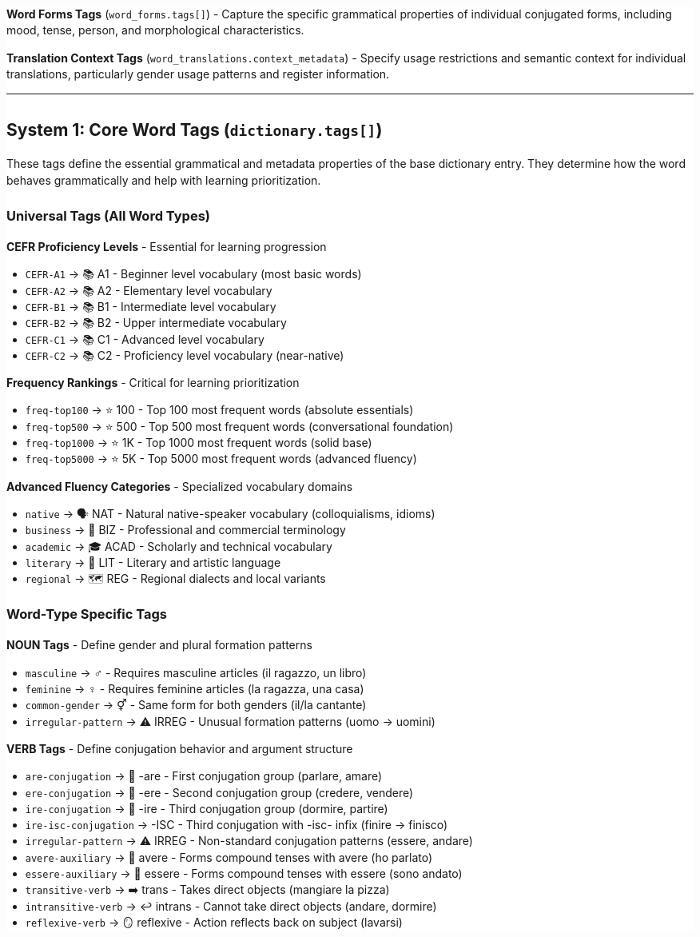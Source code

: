 **Word Forms Tags** (`word_forms.tags[]`) - Capture the specific grammatical properties of individual conjugated forms, including mood, tense, person, and morphological characteristics.

**Translation Context Tags** (`word_translations.context_metadata`) - Specify usage restrictions and semantic context for individual translations, particularly gender usage patterns and register information.

---

## System 1: Core Word Tags (`dictionary.tags[]`)

These tags define the essential grammatical and metadata properties of the base dictionary entry. They determine how the word behaves grammatically and help with learning prioritization.

### Universal Tags (All Word Types)

**CEFR Proficiency Levels** - Essential for learning progression
- `CEFR-A1` → 📚 A1 - Beginner level vocabulary (most basic words)
- `CEFR-A2` → 📚 A2 - Elementary level vocabulary  
- `CEFR-B1` → 📚 B1 - Intermediate level vocabulary
- `CEFR-B2` → 📚 B2 - Upper intermediate vocabulary
- `CEFR-C1` → 📚 C1 - Advanced level vocabulary
- `CEFR-C2` → 📚 C2 - Proficiency level vocabulary (near-native)

**Frequency Rankings** - Critical for learning prioritization
- `freq-top100` → ⭐ 100 - Top 100 most frequent words (absolute essentials)
- `freq-top500` → ⭐ 500 - Top 500 most frequent words (conversational foundation)
- `freq-top1000` → ⭐ 1K - Top 1000 most frequent words (solid base)
- `freq-top5000` → ⭐ 5K - Top 5000 most frequent words (advanced fluency)

**Advanced Fluency Categories** - Specialized vocabulary domains
- `native` → 🗣️ NAT - Natural native-speaker vocabulary (colloquialisms, idioms)
- `business` → 💼 BIZ - Professional and commercial terminology
- `academic` → 🎓 ACAD - Scholarly and technical vocabulary
- `literary` → 📜 LIT - Literary and artistic language
- `regional` → 🗺️ REG - Regional dialects and local variants

### Word-Type Specific Tags

**NOUN Tags** - Define gender and plural formation patterns
- `masculine` → ♂ - Requires masculine articles (il ragazzo, un libro)
- `feminine` → ♀ - Requires feminine articles (la ragazza, una casa)  
- `common-gender` → ⚥ - Same form for both genders (il/la cantante)
- `irregular-pattern` → ⚠️ IRREG - Unusual formation patterns (uomo → uomini)

**VERB Tags** - Define conjugation behavior and argument structure
- `are-conjugation` → 🔸 -are - First conjugation group (parlare, amare)
- `ere-conjugation` → 🔹 -ere - Second conjugation group (credere, vendere)
- `ire-conjugation` → 🔶 -ire - Third conjugation group (dormire, partire)
- `ire-isc-conjugation` → -ISC - Third conjugation with -isc- infix (finire → finisco)
- `irregular-pattern` → ⚠️ IRREG - Non-standard conjugation patterns (essere, andare)
- `avere-auxiliary` → 🤝 avere - Forms compound tenses with avere (ho parlato)
- `essere-auxiliary` → 🫱 essere - Forms compound tenses with essere (sono andato)
- `transitive-verb` → ➡️ trans - Takes direct objects (mangiare la pizza)
- `intransitive-verb` → ↩️ intrans - Cannot take direct objects (andare, dormire)
- `reflexive-verb` → 🪞 reflexive - Action reflects back on subject (lavarsi)
